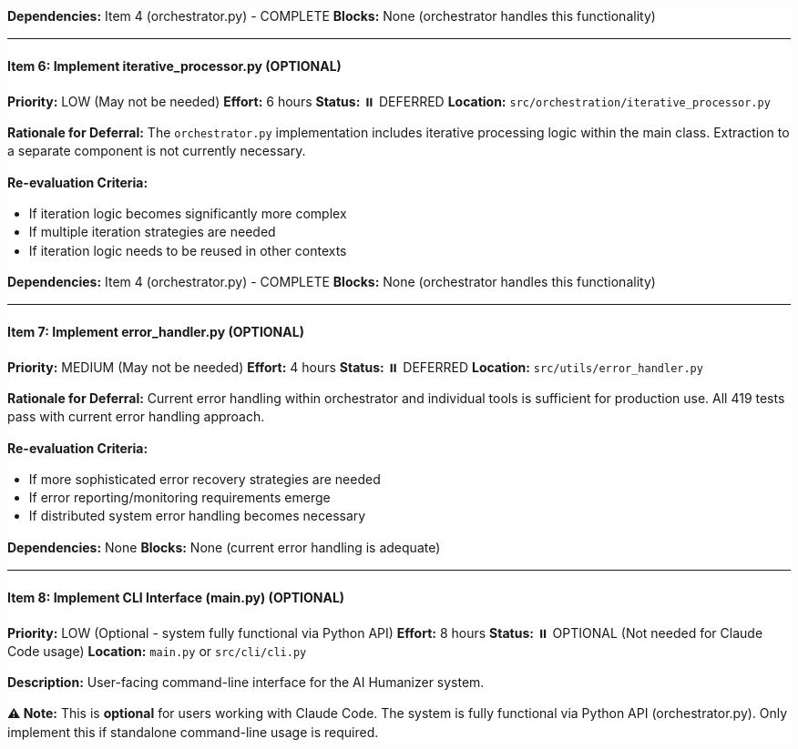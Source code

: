 **Dependencies:** Item 4 (orchestrator.py) - COMPLETE
**Blocks:** None (orchestrator handles this functionality)

---

#### Item 6: Implement iterative_processor.py (OPTIONAL)
**Priority:** LOW (May not be needed)
**Effort:** 6 hours
**Status:** ⏸️ DEFERRED
**Location:** `src/orchestration/iterative_processor.py`

**Rationale for Deferral:**
The `orchestrator.py` implementation includes iterative processing logic within the main class. Extraction to a separate component is not currently necessary.

**Re-evaluation Criteria:**
- If iteration logic becomes significantly more complex
- If multiple iteration strategies are needed
- If iteration logic needs to be reused in other contexts

**Dependencies:** Item 4 (orchestrator.py) - COMPLETE
**Blocks:** None (orchestrator handles this functionality)

---

#### Item 7: Implement error_handler.py (OPTIONAL)
**Priority:** MEDIUM (May not be needed)
**Effort:** 4 hours
**Status:** ⏸️ DEFERRED
**Location:** `src/utils/error_handler.py`

**Rationale for Deferral:**
Current error handling within orchestrator and individual tools is sufficient for production use. All 419 tests pass with current error handling approach.

**Re-evaluation Criteria:**
- If more sophisticated error recovery strategies are needed
- If error reporting/monitoring requirements emerge
- If distributed system error handling becomes necessary

**Dependencies:** None
**Blocks:** None (current error handling is adequate)

---

#### Item 8: Implement CLI Interface (main.py) (OPTIONAL)
**Priority:** LOW (Optional - system fully functional via Python API)
**Effort:** 8 hours
**Status:** ⏸️ OPTIONAL (Not needed for Claude Code usage)
**Location:** `main.py` or `src/cli/cli.py`

**Description:**
User-facing command-line interface for the AI Humanizer system.

**⚠️ Note:** This is **optional** for users working with Claude Code. The system is fully functional via Python API (orchestrator.py). Only implement this if standalone command-line usage is required.
